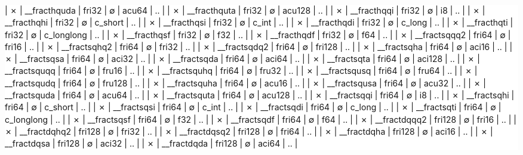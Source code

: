 | ✗ | __fracthquda       | fri32       |     ∅       | acu64       | ..                                |
| ✗ | __fracthquta       | fri32       |     ∅       | acu128      | ..                                |
| ✗ | __fracthqqi        | fri32       |     ∅       | i8          | ..                                |
| ✗ | __fracthqhi        | fri32       |     ∅       | c_short     | ..                                |
| ✗ | __fracthqsi        | fri32       |     ∅       | c_int       | ..                                |
| ✗ | __fracthqdi        | fri32       |     ∅       | c_long      | ..                                |
| ✗ | __fracthqti        | fri32       |     ∅       | c_longlong  | ..                                |
| ✗ | __fracthqsf        | fri32       |     ∅       | f32         | ..                                |
| ✗ | __fracthqdf        | fri32       |     ∅       | f64         | ..                                |
| ✗ | __fractsqqq2       | fri64       |     ∅       | fri16       | ..                                |
| ✗ | __fractsqhq2       | fri64       |     ∅       | fri32       | ..                                |
| ✗ | __fractsqdq2       | fri64       |     ∅       | fri128      | ..                                |
| ✗ | __fractsqha        | fri64       |     ∅       | aci16       | ..                                |
| ✗ | __fractsqsa        | fri64       |     ∅       | aci32       | ..                                |
| ✗ | __fractsqda        | fri64       |     ∅       | aci64       | ..                                |
| ✗ | __fractsqta        | fri64       |     ∅       | aci128      | ..                                |
| ✗ | __fractsquqq       | fri64       |     ∅       | fru16       | ..                                |
| ✗ | __fractsquhq       | fri64       |     ∅       | fru32       | ..                                |
| ✗ | __fractsqusq       | fri64       |     ∅       | fru64       | ..                                |
| ✗ | __fractsqudq       | fri64       |     ∅       | fru128      | ..                                |
| ✗ | __fractsquha       | fri64       |     ∅       | acu16       | ..                                |
| ✗ | __fractsqusa       | fri64       |     ∅       | acu32       | ..                                |
| ✗ | __fractsquda       | fri64       |     ∅       | acu64       | ..                                |
| ✗ | __fractsquta       | fri64       |     ∅       | acu128      | ..                                |
| ✗ | __fractsqqi        | fri64       |     ∅       | i8          | ..                                |
| ✗ | __fractsqhi        | fri64       |     ∅       | c_short     | ..                                |
| ✗ | __fractsqsi        | fri64       |     ∅       | c_int       | ..                                |
| ✗ | __fractsqdi        | fri64       |     ∅       | c_long      | ..                                |
| ✗ | __fractsqti        | fri64       |     ∅       | c_longlong  | ..                                |
| ✗ | __fractsqsf        | fri64       |     ∅       | f32         | ..                                |
| ✗ | __fractsqdf        | fri64       |     ∅       | f64         | ..                                |
| ✗ | __fractdqqq2       | fri128      |     ∅       | fri16       | ..                                |
| ✗ | __fractdqhq2       | fri128      |     ∅       | fri32       | ..                                |
| ✗ | __fractdqsq2       | fri128      |     ∅       | fri64       | ..                                |
| ✗ | __fractdqha        | fri128      |     ∅       | aci16       | ..                                |
| ✗ | __fractdqsa        | fri128      |     ∅       | aci32       | ..                                |
| ✗ | __fractdqda        | fri128      |     ∅       | aci64       | ..                                |